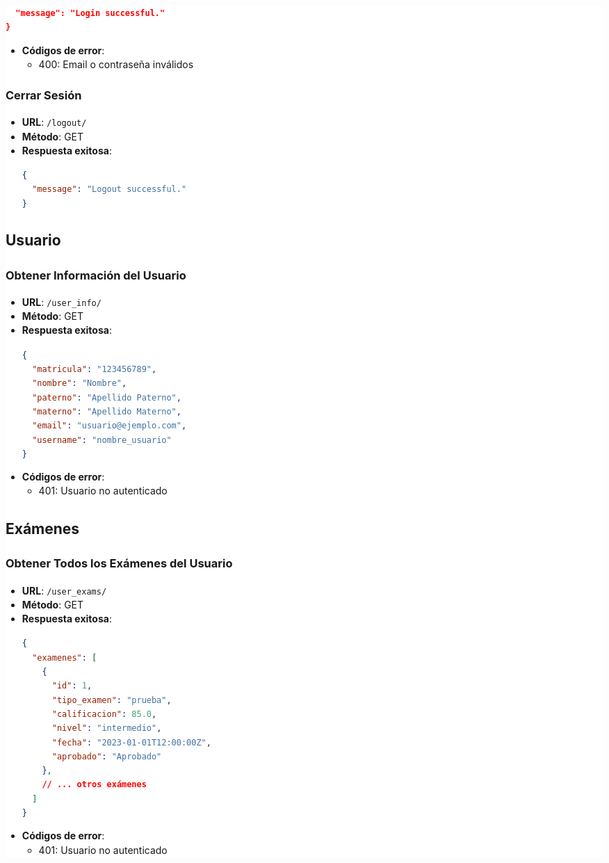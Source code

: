   ```json
    "message": "Login successful."
  }
  ```
- **Códigos de error**:
  - 400: Email o contraseña inválidos

### Cerrar Sesión
- **URL**: `/logout/`
- **Método**: GET
- **Respuesta exitosa**:
  ```json
  {
    "message": "Logout successful."
  }
  ```

## Usuario

### Obtener Información del Usuario
- **URL**: `/user_info/`
- **Método**: GET
- **Respuesta exitosa**:
  ```json
  {
    "matricula": "123456789",
    "nombre": "Nombre",
    "paterno": "Apellido Paterno",
    "materno": "Apellido Materno",
    "email": "usuario@ejemplo.com",
    "username": "nombre_usuario"
  }
  ```
- **Códigos de error**:
  - 401: Usuario no autenticado

## Exámenes

### Obtener Todos los Exámenes del Usuario
- **URL**: `/user_exams/`
- **Método**: GET
- **Respuesta exitosa**:
  ```json
  {
    "examenes": [
      {
        "id": 1,
        "tipo_examen": "prueba",
        "calificacion": 85.0,
        "nivel": "intermedio",
        "fecha": "2023-01-01T12:00:00Z",
        "aprobado": "Aprobado"
      },
      // ... otros exámenes
    ]
  }
  ```
- **Códigos de error**:
  - 401: Usuario no autenticado
